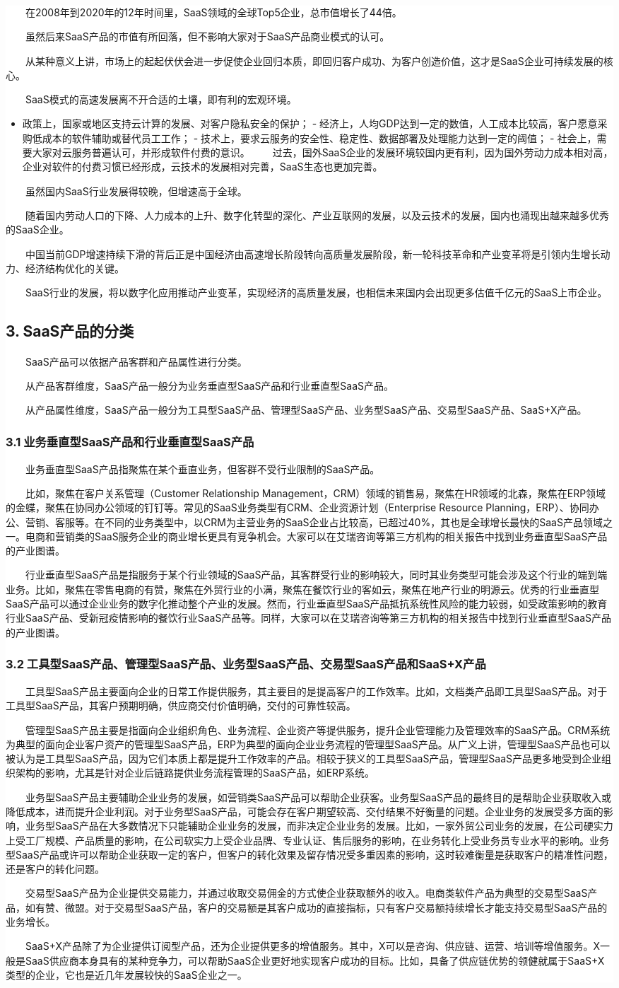   在2008年到2020年的12年时间里，SaaS领域的全球Top5企业，总市值增长了44倍。

  虽然后来SaaS产品的市值有所回落，但不影响大家对于SaaS产品商业模式的认可。

  从某种意义上讲，市场上的起起伏伏会进一步促使企业回归本质，即回归客户成功、为客户创造价值，这才是SaaS企业可持续发展的核心。

  SaaS模式的高速发展离不开合适的土壤，即有利的宏观环境。
-  政策上，国家或地区支持云计算的发展、对客户隐私安全的保护； -  经济上，人均GDP达到一定的数值，人工成本比较高，客户愿意采购低成本的软件辅助或替代员工工作； -  技术上，要求云服务的安全性、稳定性、数据部署及处理能力达到一定的阈值； -  社会上，需要大家对云服务普遍认可，并形成软件付费的意识。 
  过去，国外SaaS企业的发展环境较国内更有利，因为国外劳动力成本相对高，企业对软件的付费习惯已经形成，云技术的发展相对完善，SaaS生态也更加完善。

  虽然国内SaaS行业发展得较晚，但增速高于全球。

  随着国内劳动人口的下降、人力成本的上升、数字化转型的深化、产业互联网的发展，以及云技术的发展，国内也涌现出越来越多优秀的SaaS企业。

  中国当前GDP增速持续下滑的背后正是中国经济由高速增长阶段转向高质量发展阶段，新一轮科技革命和产业变革将是引领内生增长动力、经济结构优化的关键。

  SaaS行业的发展，将以数字化应用推动产业变革，实现经济的高质量发展，也相信未来国内会出现更多估值千亿元的SaaS上市企业。

## 3. SaaS产品的分类

  SaaS产品可以依据产品客群和产品属性进行分类。

  从产品客群维度，SaaS产品一般分为业务垂直型SaaS产品和行业垂直型SaaS产品。

  从产品属性维度，SaaS产品一般分为工具型SaaS产品、管理型SaaS产品、业务型SaaS产品、交易型SaaS产品、SaaS+X产品。

### 3.1 业务垂直型SaaS产品和行业垂直型SaaS产品

  业务垂直型SaaS产品指聚焦在某个垂直业务，但客群不受行业限制的SaaS产品。

  比如，聚焦在客户关系管理（Customer Relationship Management，CRM）领域的销售易，聚焦在HR领域的北森，聚焦在ERP领域的金蝶，聚焦在协同办公领域的钉钉等。常见的SaaS业务类型有CRM、企业资源计划（Enterprise Resource Planning，ERP）、协同办公、营销、客服等。在不同的业务类型中，以CRM为主营业务的SaaS企业占比较高，已超过40%，其也是全球增长最快的SaaS产品领域之一。电商和营销类的SaaS服务企业的商业增长更具有竞争机会。大家可以在艾瑞咨询等第三方机构的相关报告中找到业务垂直型SaaS产品的产业图谱。

  行业垂直型SaaS产品是指服务于某个行业领域的SaaS产品，其客群受行业的影响较大，同时其业务类型可能会涉及这个行业的端到端业务。比如，聚焦在零售电商的有赞，聚焦在外贸行业的小满，聚焦在餐饮行业的客如云，聚焦在地产行业的明源云。优秀的行业垂直型SaaS产品可以通过企业业务的数字化推动整个产业的发展。然而，行业垂直型SaaS产品抵抗系统性风险的能力较弱，如受政策影响的教育行业SaaS产品、受新冠疫情影响的餐饮行业SaaS产品等。同样，大家可以在艾瑞咨询等第三方机构的相关报告中找到行业垂直型SaaS产品的产业图谱。

### 3.2 工具型SaaS产品、管理型SaaS产品、业务型SaaS产品、交易型SaaS产品和SaaS+X产品

  工具型SaaS产品主要面向企业的日常工作提供服务，其主要目的是提高客户的工作效率。比如，文档类产品即工具型SaaS产品。对于工具型SaaS产品，其客户预期明确，供应商交付价值明确，交付的可靠性较高。

  管理型SaaS产品主要是指面向企业组织角色、业务流程、企业资产等提供服务，提升企业管理能力及管理效率的SaaS产品。CRM系统为典型的面向企业客户资产的管理型SaaS产品，ERP为典型的面向企业业务流程的管理型SaaS产品。从广义上讲，管理型SaaS产品也可以被认为是工具型SaaS产品，因为它们本质上都是提升工作效率的产品。相较于狭义的工具型SaaS产品，管理型SaaS产品更多地受到企业组织架构的影响，尤其是针对企业后链路提供业务流程管理的SaaS产品，如ERP系统。

  业务型SaaS产品主要辅助企业业务的发展，如营销类SaaS产品可以帮助企业获客。业务型SaaS产品的最终目的是帮助企业获取收入或降低成本，进而提升企业利润。对于业务型SaaS产品，可能会存在客户期望较高、交付结果不好衡量的问题。企业业务的发展受多方面的影响，业务型SaaS产品在大多数情况下只能辅助企业业务的发展，而非决定企业业务的发展。比如，一家外贸公司业务的发展，在公司硬实力上受工厂规模、产品质量的影响，在公司软实力上受企业品牌、专业认证、售后服务的影响，在业务转化上受业务员专业水平的影响。业务型SaaS产品或许可以帮助企业获取一定的客户，但客户的转化效果及留存情况受多重因素的影响，这时较难衡量是获取客户的精准性问题，还是客户的转化问题。

  交易型SaaS产品为企业提供交易能力，并通过收取交易佣金的方式使企业获取额外的收入。电商类软件产品为典型的交易型SaaS产品，如有赞、微盟。对于交易型SaaS产品，客户的交易额是其客户成功的直接指标，只有客户交易额持续增长才能支持交易型SaaS产品的业务增长。

  SaaS+X产品除了为企业提供订阅型产品，还为企业提供更多的增值服务。其中，X可以是咨询、供应链、运营、培训等增值服务。X一般是SaaS供应商本身具有的某种竞争力，可以帮助SaaS企业更好地实现客户成功的目标。比如，具备了供应链优势的领健就属于SaaS+X类型的企业，它也是近几年发展较快的SaaS企业之一。
